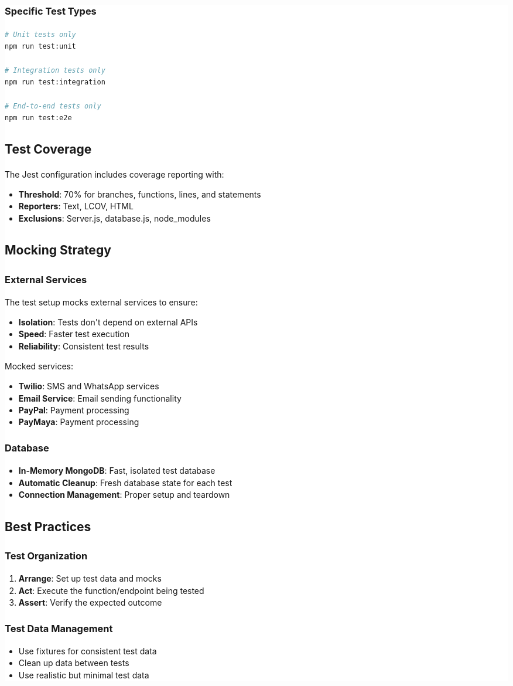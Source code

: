 ### Specific Test Types
```bash
# Unit tests only
npm run test:unit

# Integration tests only
npm run test:integration

# End-to-end tests only
npm run test:e2e
```

## Test Coverage

The Jest configuration includes coverage reporting with:
- **Threshold**: 70% for branches, functions, lines, and statements
- **Reporters**: Text, LCOV, HTML
- **Exclusions**: Server.js, database.js, node_modules

## Mocking Strategy

### External Services
The test setup mocks external services to ensure:
- **Isolation**: Tests don't depend on external APIs
- **Speed**: Faster test execution
- **Reliability**: Consistent test results

Mocked services:
- **Twilio**: SMS and WhatsApp services
- **Email Service**: Email sending functionality
- **PayPal**: Payment processing
- **PayMaya**: Payment processing

### Database
- **In-Memory MongoDB**: Fast, isolated test database
- **Automatic Cleanup**: Fresh database state for each test
- **Connection Management**: Proper setup and teardown

## Best Practices

### Test Organization
1. **Arrange**: Set up test data and mocks
2. **Act**: Execute the function/endpoint being tested
3. **Assert**: Verify the expected outcome

### Test Data Management
- Use fixtures for consistent test data
- Clean up data between tests
- Use realistic but minimal test data
